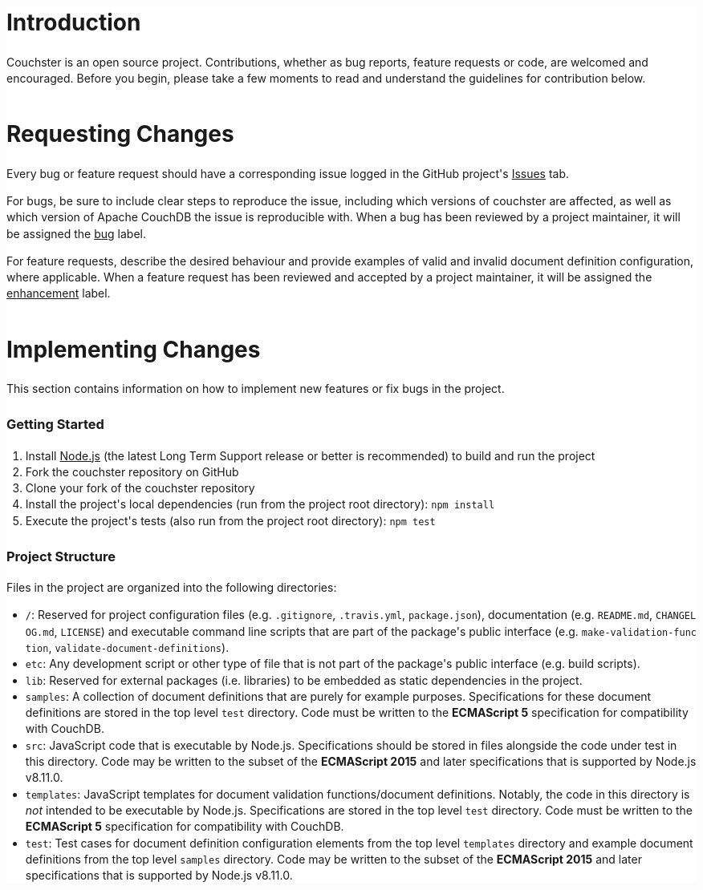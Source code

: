 # Introduction

Couchster is an open source project. Contributions, whether as bug reports, feature requests or code, are welcomed and encouraged. Before you begin, please take a few moments to read and understand the guidelines for contribution below.

# Requesting Changes

Every bug or feature request should have a corresponding issue logged in the GitHub project's [Issues](https://github.com/OldSneerJaw/couchster/issues) tab.

For bugs, be sure to include clear steps to reproduce the issue, including which versions of couchster are affected, as well as which version of Apache CouchDB the issue is reproducible with. When a bug has been reviewed by a project maintainer, it will be assigned the [bug](https://github.com/OldSneerJaw/couchster/issues?utf8=%E2%9C%93&q=is%3Aissue+label%3Abug) label.

For feature requests, describe the desired behaviour and provide examples of valid and invalid document definition configuration, where applicable. When a feature request has been reviewed and accepted by a project maintainer, it will be assigned the [enhancement](https://github.com/OldSneerJaw/couchster/issues?utf8=%E2%9C%93&q=is%3Aissue+label%3Aenhancement) label.

# Implementing Changes

This section contains information on how to implement new features or fix bugs in the project.

### Getting Started

1. Install [Node.js](https://nodejs.org/) (the latest Long Term Support release or better is recommended) to build and run the project
2. Fork the couchster repository on GitHub
3. Clone your fork of the couchster repository
4. Install the project's local dependencies (run from the project root directory): `npm install`
5. Execute the project's tests (also run from the project root directory): `npm test`

### Project Structure

Files in the project are organized into the following directories:

* `/`: Reserved for project configuration files (e.g. `.gitignore`, `.travis.yml`, `package.json`), documentation (e.g. `README.md`, `CHANGELOG.md`, `LICENSE`) and executable command line scripts that are part of the package's public interface (e.g. `make-validation-function`, `validate-document-definitions`).
* `etc`: Any development script or other type of file that is not part of the package's public interface (e.g. build scripts).
* `lib`: Reserved for external packages (i.e. libraries) to be embedded as static dependencies in the project.
* `samples`: A collection of document definitions that are purely for example purposes. Specifications for these document definitions are stored in the top level `test` directory. Code must be written to the **ECMAScript 5** specification for compatibility with CouchDB.
* `src`: JavaScript code that is executable by Node.js. Specifications should be stored in files alongside the code under test in this directory. Code may be written to the subset of the **ECMAScript 2015** and later specifications that is supported by Node.js v8.11.0.
* `templates`: JavaScript templates for document validation functions/document definitions. Notably, the code in this directory is _not_ intended to be executable by Node.js. Specifications are stored in the top level `test` directory. Code must be written to the **ECMAScript 5** specification for compatibility with CouchDB.
* `test`: Test cases for document definition configuration elements from the top level `templates` directory and example document definitions from the top level `samples` directory. Code may be written to the subset of the **ECMAScript 2015** and later specifications that is supported by Node.js v8.11.0.
